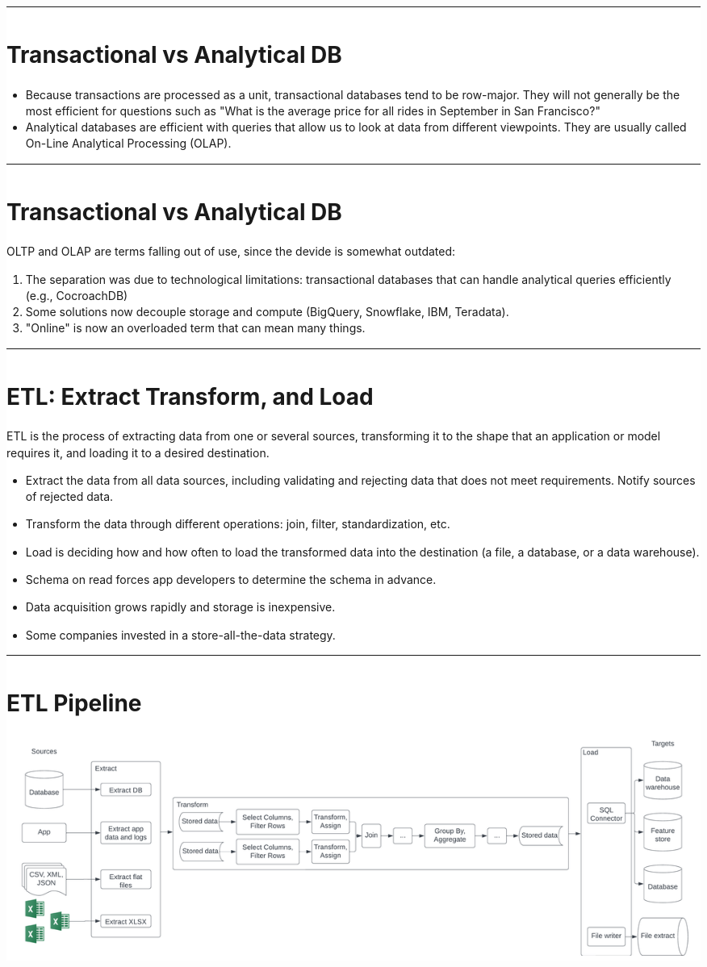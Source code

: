 

---

# Transactional vs Analytical DB


- Because transactions are processed as a unit, transactional databases tend to be row-major. They will not generally be the most efficient for questions such as "What is the average price for all rides in September in San Francisco?"
- Analytical databases are efficient with queries that allow us to look at data from different viewpoints. They are usually called On-Line Analytical Processing (OLAP).

---

# Transactional vs Analytical DB


OLTP and OLAP are terms falling out of use, since the devide is somewhat outdated:

1. The separation was due to technological limitations: transactional databases that can handle analytical queries efficiently (e.g., CocroachDB)
2. Some solutions now decouple storage and compute (BigQuery, Snowflake, IBM, Teradata).
3. "Online" is now an overloaded term that can mean many things.


---

# ETL: Extract Transform, and Load


ETL is the process of extracting data from one or several sources, transforming it to the shape that an application or model requires it, and loading it to a desired destination.
    
- Extract the data from all data sources, including validating and rejecting data that does not meet requirements. Notify sources of rejected data.
- Transform the data through different operations: join, filter, standardization, etc.
- Load is deciding how and how often to load the transformed data into the destination (a file, a database, or a data warehouse).


- Schema on read forces app developers to determine the schema in advance.
- Data acquisition grows rapidly and storage is inexpensive.
- Some companies invested in a store-all-the-data strategy.


---

# ETL Pipeline

![](./images/02_etl_pipeline.png)
